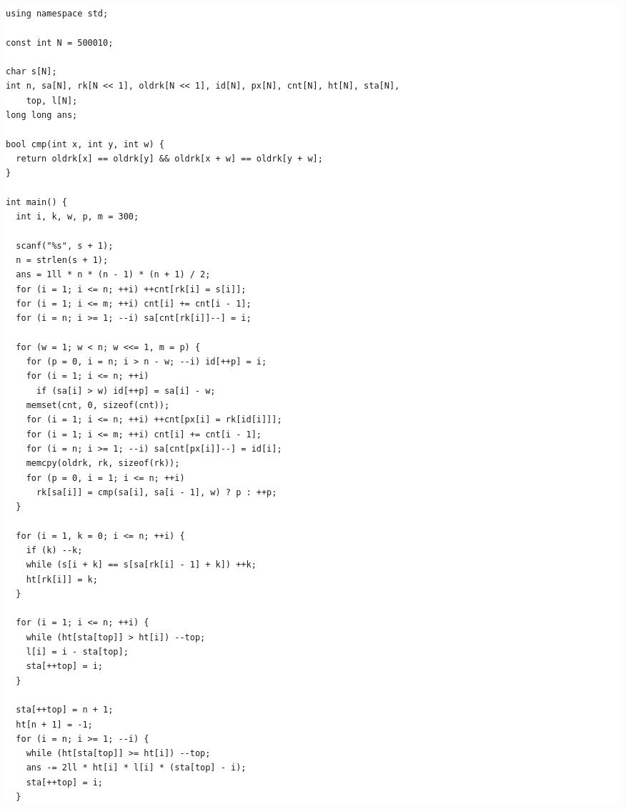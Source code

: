     using namespace std;
    
    const int N = 500010;
    
    char s[N];
    int n, sa[N], rk[N << 1], oldrk[N << 1], id[N], px[N], cnt[N], ht[N], sta[N],
        top, l[N];
    long long ans;
    
    bool cmp(int x, int y, int w) {
      return oldrk[x] == oldrk[y] && oldrk[x + w] == oldrk[y + w];
    }
    
    int main() {
      int i, k, w, p, m = 300;
    
      scanf("%s", s + 1);
      n = strlen(s + 1);
      ans = 1ll * n * (n - 1) * (n + 1) / 2;
      for (i = 1; i <= n; ++i) ++cnt[rk[i] = s[i]];
      for (i = 1; i <= m; ++i) cnt[i] += cnt[i - 1];
      for (i = n; i >= 1; --i) sa[cnt[rk[i]]--] = i;
    
      for (w = 1; w < n; w <<= 1, m = p) {
        for (p = 0, i = n; i > n - w; --i) id[++p] = i;
        for (i = 1; i <= n; ++i)
          if (sa[i] > w) id[++p] = sa[i] - w;
        memset(cnt, 0, sizeof(cnt));
        for (i = 1; i <= n; ++i) ++cnt[px[i] = rk[id[i]]];
        for (i = 1; i <= m; ++i) cnt[i] += cnt[i - 1];
        for (i = n; i >= 1; --i) sa[cnt[px[i]]--] = id[i];
        memcpy(oldrk, rk, sizeof(rk));
        for (p = 0, i = 1; i <= n; ++i)
          rk[sa[i]] = cmp(sa[i], sa[i - 1], w) ? p : ++p;
      }
    
      for (i = 1, k = 0; i <= n; ++i) {
        if (k) --k;
        while (s[i + k] == s[sa[rk[i] - 1] + k]) ++k;
        ht[rk[i]] = k;
      }
    
      for (i = 1; i <= n; ++i) {
        while (ht[sta[top]] > ht[i]) --top;
        l[i] = i - sta[top];
        sta[++top] = i;
      }
    
      sta[++top] = n + 1;
      ht[n + 1] = -1;
      for (i = n; i >= 1; --i) {
        while (ht[sta[top]] >= ht[i]) --top;
        ans -= 2ll * ht[i] * l[i] * (sta[top] - i);
        sta[++top] = i;
      }
    

[1]: https://wenku.baidu.com/view/0dc03d2b1611cc7931b765ce0508763230127479.html "[2004] 后缀数组 by. 徐智磊"
[2]: https://wenku.baidu.com/view/5b886b1ea76e58fafab00374.html "[2009] 后缀数组——处理字符串的有力工具 by. 罗穗骞"
